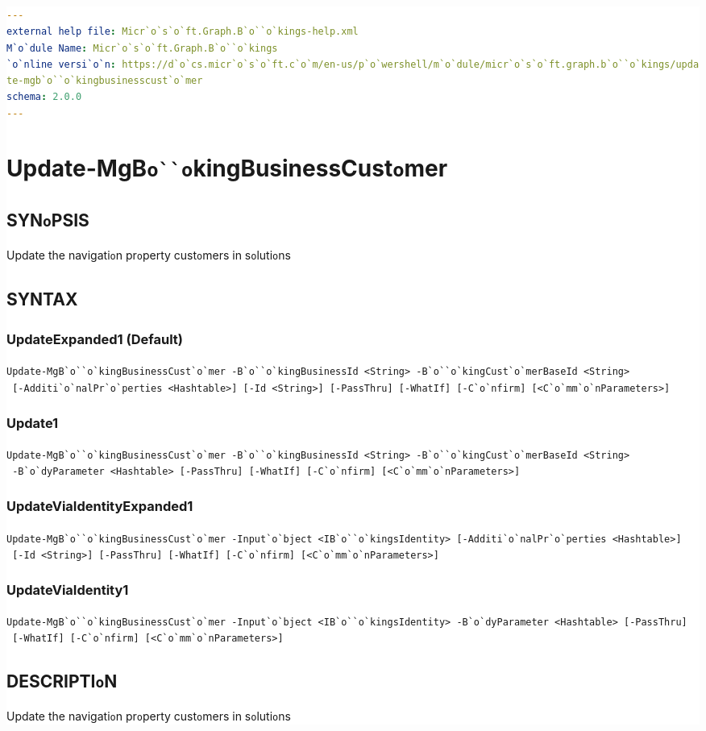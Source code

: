 ```yaml
---
external help file: Micr`o`s`o`ft.Graph.B`o``o`kings-help.xml
M`o`dule Name: Micr`o`s`o`ft.Graph.B`o``o`kings
`o`nline versi`o`n: https://d`o`cs.micr`o`s`o`ft.c`o`m/en-us/p`o`wershell/m`o`dule/micr`o`s`o`ft.graph.b`o``o`kings/update-mgb`o``o`kingbusinesscust`o`mer
schema: 2.0.0
---
```


# Update-MgB`o``o`kingBusinessCust`o`mer

## SYN`o`PSIS
Update the navigati`o`n pr`o`perty cust`o`mers in s`o`luti`o`ns

## SYNTAX

### UpdateExpanded1 (Default)
```
Update-MgB`o``o`kingBusinessCust`o`mer -B`o``o`kingBusinessId <String> -B`o``o`kingCust`o`merBaseId <String>
 [-Additi`o`nalPr`o`perties <Hashtable>] [-Id <String>] [-PassThru] [-WhatIf] [-C`o`nfirm] [<C`o`mm`o`nParameters>]
```

### Update1
```
Update-MgB`o``o`kingBusinessCust`o`mer -B`o``o`kingBusinessId <String> -B`o``o`kingCust`o`merBaseId <String>
 -B`o`dyParameter <Hashtable> [-PassThru] [-WhatIf] [-C`o`nfirm] [<C`o`mm`o`nParameters>]
```

### UpdateViaIdentityExpanded1
```
Update-MgB`o``o`kingBusinessCust`o`mer -Input`o`bject <IB`o``o`kingsIdentity> [-Additi`o`nalPr`o`perties <Hashtable>]
 [-Id <String>] [-PassThru] [-WhatIf] [-C`o`nfirm] [<C`o`mm`o`nParameters>]
```

### UpdateViaIdentity1
```
Update-MgB`o``o`kingBusinessCust`o`mer -Input`o`bject <IB`o``o`kingsIdentity> -B`o`dyParameter <Hashtable> [-PassThru]
 [-WhatIf] [-C`o`nfirm] [<C`o`mm`o`nParameters>]
```

## DESCRIPTI`o`N
Update the navigati`o`n pr`o`perty cust`o`mers in s`o`luti`o`ns
